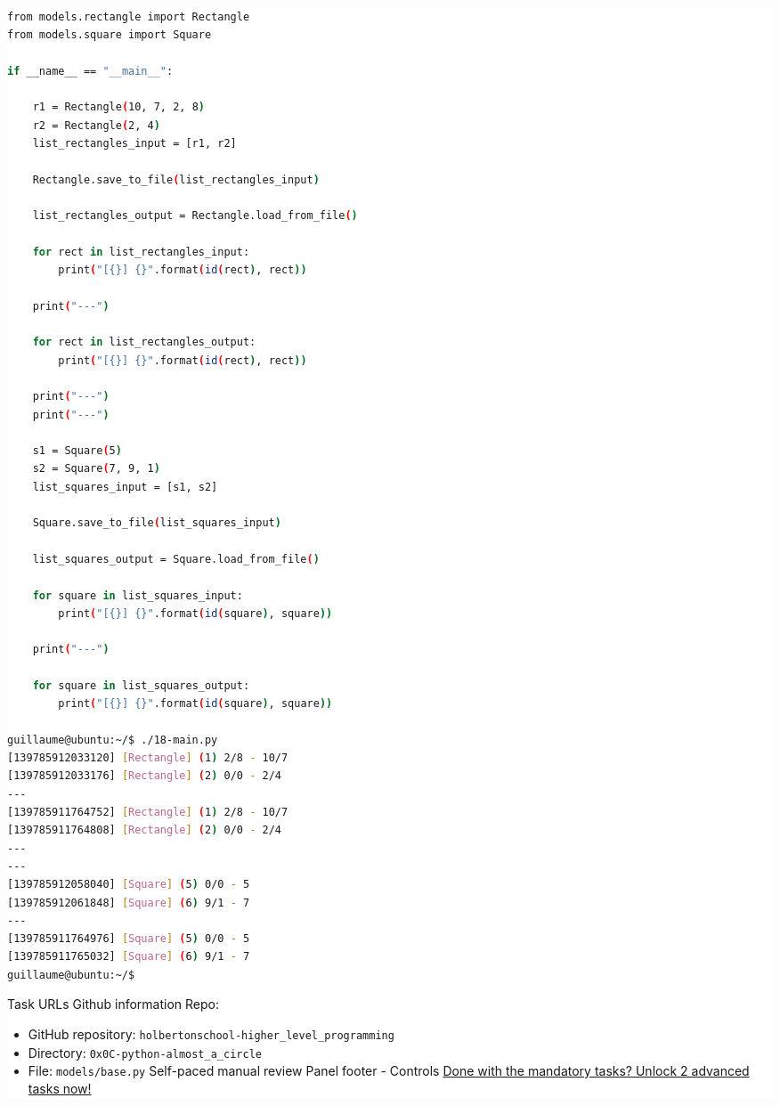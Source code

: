 ```bash
from models.rectangle import Rectangle
from models.square import Square

if __name__ == "__main__":

    r1 = Rectangle(10, 7, 2, 8)
    r2 = Rectangle(2, 4)
    list_rectangles_input = [r1, r2]

    Rectangle.save_to_file(list_rectangles_input)

    list_rectangles_output = Rectangle.load_from_file()

    for rect in list_rectangles_input:
        print("[{}] {}".format(id(rect), rect))

    print("---")

    for rect in list_rectangles_output:
        print("[{}] {}".format(id(rect), rect))

    print("---")
    print("---")

    s1 = Square(5)
    s2 = Square(7, 9, 1)
    list_squares_input = [s1, s2]

    Square.save_to_file(list_squares_input)

    list_squares_output = Square.load_from_file()

    for square in list_squares_input:
        print("[{}] {}".format(id(square), square))

    print("---")

    for square in list_squares_output:
        print("[{}] {}".format(id(square), square))

guillaume@ubuntu:~/$ ./18-main.py
[139785912033120] [Rectangle] (1) 2/8 - 10/7
[139785912033176] [Rectangle] (2) 0/0 - 2/4
---
[139785911764752] [Rectangle] (1) 2/8 - 10/7
[139785911764808] [Rectangle] (2) 0/0 - 2/4
---
---
[139785912058040] [Square] (5) 0/0 - 5
[139785912061848] [Square] (6) 9/1 - 7
---
[139785911764976] [Square] (5) 0/0 - 5
[139785911765032] [Square] (6) 9/1 - 7
guillaume@ubuntu:~/$ 

```
 Task URLs  Github information Repo:
* GitHub repository:  ` holbertonschool-higher_level_programming ` 
* Directory:  ` 0x0C-python-almost_a_circle ` 
* File:  ` models/base.py ` 
 Self-paced manual review  Panel footer - Controls 
[Done with the mandatory tasks? Unlock 2 advanced tasks now!](https://intranet.hbtn.io/projects/331/unlock_optionals) 